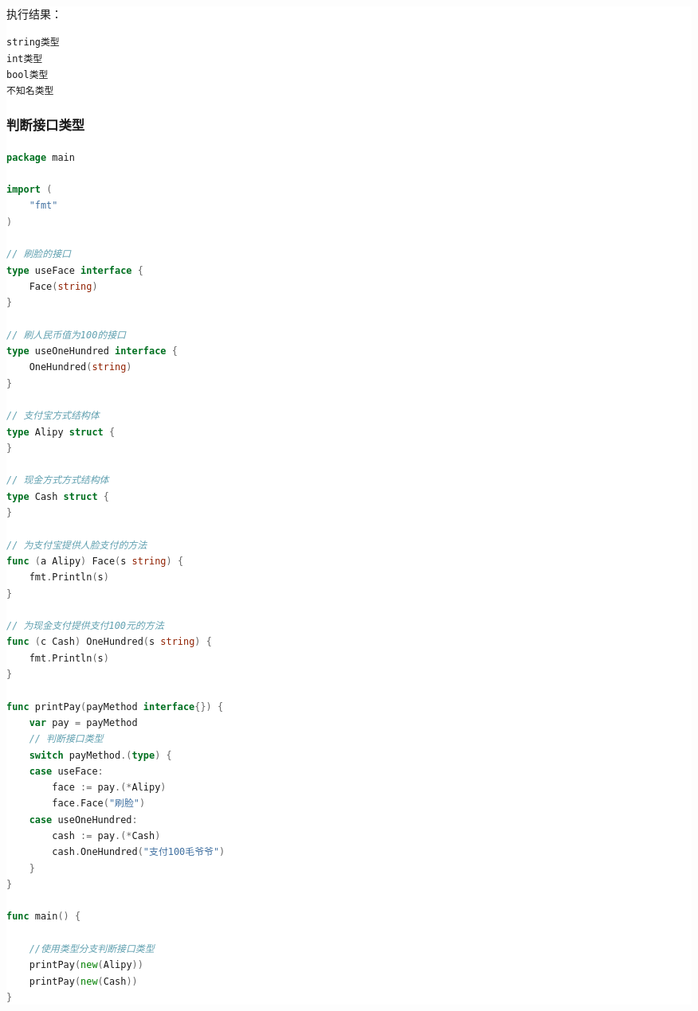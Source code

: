 执行结果：

```go
string类型
int类型
bool类型
不知名类型
```

### 判断接口类型

```go
package main

import (
	"fmt"
)

// 刷脸的接口
type useFace interface {
	Face(string)
}

// 刷人民币值为100的接口
type useOneHundred interface {
	OneHundred(string)
}

// 支付宝方式结构体
type Alipy struct {
}

// 现金方式方式结构体
type Cash struct {
}

// 为支付宝提供人脸支付的方法
func (a Alipy) Face(s string) {
	fmt.Println(s)
}

// 为现金支付提供支付100元的方法
func (c Cash) OneHundred(s string) {
	fmt.Println(s)
}

func printPay(payMethod interface{}) {
	var pay = payMethod
	// 判断接口类型
	switch payMethod.(type) {
	case useFace:
		face := pay.(*Alipy)
		face.Face("刷脸")
	case useOneHundred:
		cash := pay.(*Cash)
		cash.OneHundred("支付100毛爷爷")
	}
}

func main() {

	//使用类型分支判断接口类型
	printPay(new(Alipy))
	printPay(new(Cash))
}
```